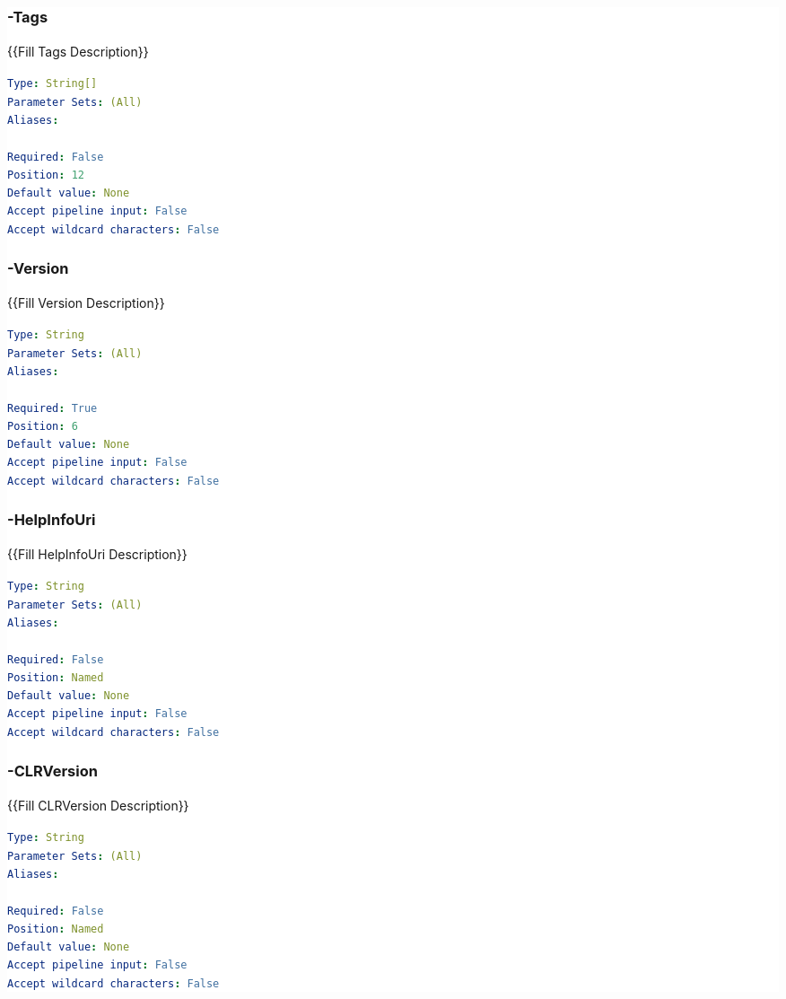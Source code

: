 ### -Tags
{{Fill Tags Description}}

```yaml
Type: String[]
Parameter Sets: (All)
Aliases:

Required: False
Position: 12
Default value: None
Accept pipeline input: False
Accept wildcard characters: False
```

### -Version
{{Fill Version Description}}

```yaml
Type: String
Parameter Sets: (All)
Aliases:

Required: True
Position: 6
Default value: None
Accept pipeline input: False
Accept wildcard characters: False
```

### -HelpInfoUri
{{Fill HelpInfoUri Description}}

```yaml
Type: String
Parameter Sets: (All)
Aliases:

Required: False
Position: Named
Default value: None
Accept pipeline input: False
Accept wildcard characters: False
```

### -CLRVersion
{{Fill CLRVersion Description}}

```yaml
Type: String
Parameter Sets: (All)
Aliases:

Required: False
Position: Named
Default value: None
Accept pipeline input: False
Accept wildcard characters: False
```
